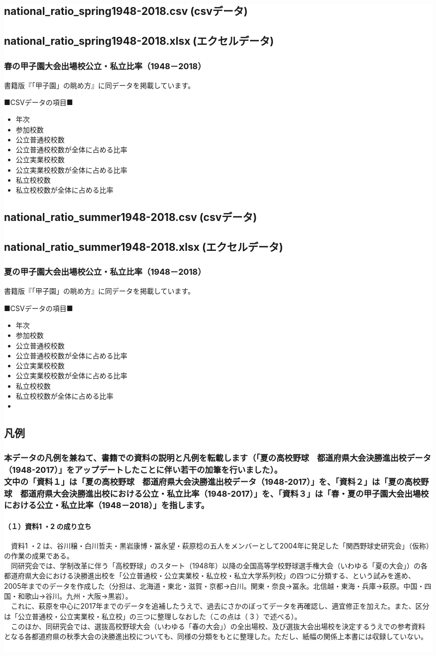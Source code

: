 ## national_ratio_spring1948-2018.csv (csvデータ)
## national_ratio_spring1948-2018.xlsx (エクセルデータ)
###  春の甲子園大会出場校公立・私立比率（1948－2018）
書籍版『「甲子園」の眺め方』に同データを掲載しています。

■CSVデータの項目■

* 年次
* 参加校数
* 公立普通校校数
* 公立普通校校数が全体に占める比率
* 公立実業校校数
* 公立実業校校数が全体に占める比率
* 私立校校数
* 私立校校数が全体に占める比率

## national_ratio_summer1948-2018.csv (csvデータ)
## national_ratio_summer1948-2018.xlsx (エクセルデータ)
###  夏の甲子園大会出場校公立・私立比率（1948－2018）
書籍版『「甲子園」の眺め方』に同データを掲載しています。

■CSVデータの項目■

* 年次
* 参加校数
* 公立普通校校数
* 公立普通校校数が全体に占める比率
* 公立実業校校数
* 公立実業校校数が全体に占める比率
* 私立校校数
* 私立校校数が全体に占める比率
* 
## 凡例
### 本データの凡例を兼ねて、書籍での資料の説明と凡例を転載します（「夏の高校野球　都道府県大会決勝進出校データ（1948-2017）」をアップデートしたことに伴い若干の加筆を行いました）。<br>文中の「資料１」は「夏の高校野球　都道府県大会決勝進出校データ（1948-2017）」を、「資料２」は「夏の高校野球　都道府県大会決勝進出校における公立・私立比率（1948-2017）」を、「資料３」は「春・夏の甲子園大会出場校における公立・私立比率（1948－2018）」を指します。

#### （１）資料1 ・2 の成り立ち
　資料1 ・2 は、谷川穣・白川哲夫・黒岩康博・冨永望・萩原稔の五人をメンバーとして2004年に発足した「関西野球史研究会」（仮称）の作業の成果である。<br> 
　同研究会では、学制改革に伴う「高校野球」のスタート（1948年）以降の全国高等学校野球選手権大会（いわゆる「夏の大会」）の各都道府県大会における決勝進出校を「公立普通校・公立実業校・私立校・私立大学系列校」の四つに分類する、という試みを進め、2005年までのデータを作成した（分担は、北海道・東北・滋賀・京都→白川。関東・奈良→冨永。北信越・東海・兵庫→萩原。中国・四国・和歌山→谷川。九州・大阪→黒岩）。<br>
　これに、萩原を中心に2017年までのデータを追補したうえで、過去にさかのぼってデータを再確認し、適宜修正を加えた。また、区分は「公立普通校・公立実業校・私立校」の三つに整理しなおした（この点は（ 3 ）で述べる）。<br> 
　このほか、同研究会では、選抜高校野球大会（いわゆる「春の大会」）の全出場校、及び選抜大会出場校を決定するうえでの参考資料となる各都道府県の秋季大会の決勝進出校についても、同様の分類をもとに整理した。ただし、紙幅の関係上本書には収録していない。
　